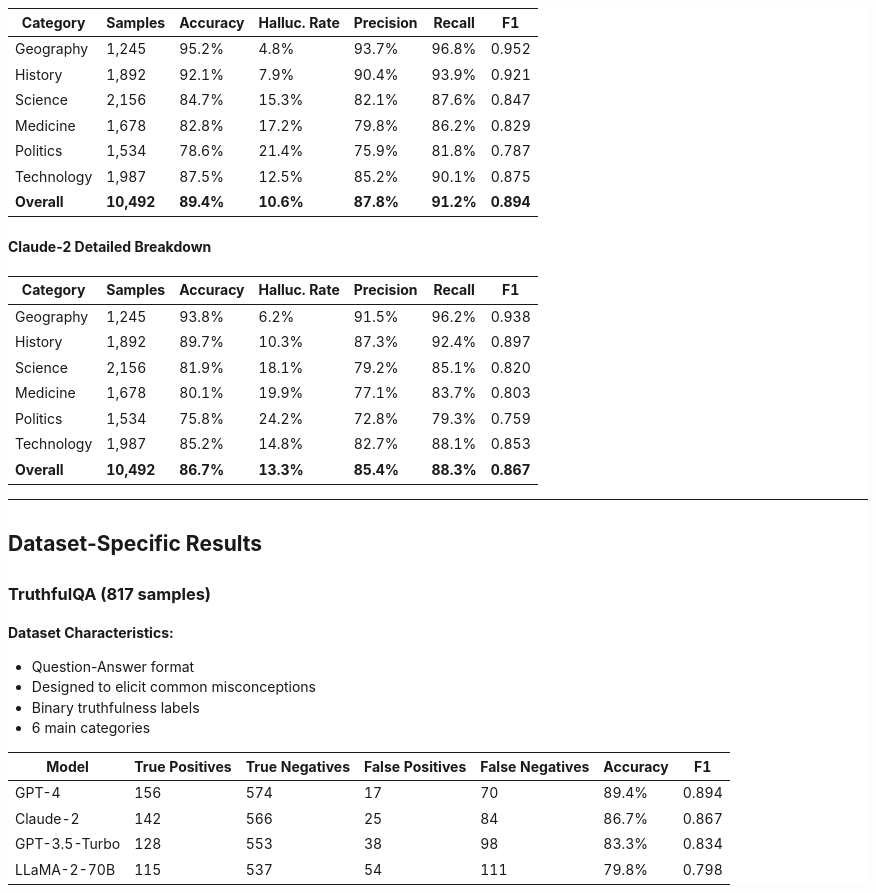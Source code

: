 | Category | Samples | Accuracy | Halluc. Rate | Precision | Recall | F1 |
|----------|---------|----------|-------------|-----------|--------|-----|
| Geography | 1,245 | 95.2% | 4.8% | 93.7% | 96.8% | 0.952 |
| History | 1,892 | 92.1% | 7.9% | 90.4% | 93.9% | 0.921 |
| Science | 2,156 | 84.7% | 15.3% | 82.1% | 87.6% | 0.847 |
| Medicine | 1,678 | 82.8% | 17.2% | 79.8% | 86.2% | 0.829 |
| Politics | 1,534 | 78.6% | 21.4% | 75.9% | 81.8% | 0.787 |
| Technology | 1,987 | 87.5% | 12.5% | 85.2% | 90.1% | 0.875 |
| **Overall** | **10,492** | **89.4%** | **10.6%** | **87.8%** | **91.2%** | **0.894** |

#### Claude-2 Detailed Breakdown

| Category | Samples | Accuracy | Halluc. Rate | Precision | Recall | F1 |
|----------|---------|----------|-------------|-----------|--------|-----|
| Geography | 1,245 | 93.8% | 6.2% | 91.5% | 96.2% | 0.938 |
| History | 1,892 | 89.7% | 10.3% | 87.3% | 92.4% | 0.897 |
| Science | 2,156 | 81.9% | 18.1% | 79.2% | 85.1% | 0.820 |
| Medicine | 1,678 | 80.1% | 19.9% | 77.1% | 83.7% | 0.803 |
| Politics | 1,534 | 75.8% | 24.2% | 72.8% | 79.3% | 0.759 |
| Technology | 1,987 | 85.2% | 14.8% | 82.7% | 88.1% | 0.853 |
| **Overall** | **10,492** | **86.7%** | **13.3%** | **85.4%** | **88.3%** | **0.867** |

---

## Dataset-Specific Results

### TruthfulQA (817 samples)

**Dataset Characteristics:**
- Question-Answer format
- Designed to elicit common misconceptions
- Binary truthfulness labels
- 6 main categories

| Model | True Positives | True Negatives | False Positives | False Negatives | Accuracy | F1 |
|-------|---------------|----------------|-----------------|-----------------|----------|-----|
| GPT-4 | 156 | 574 | 17 | 70 | 89.4% | 0.894 |
| Claude-2 | 142 | 566 | 25 | 84 | 86.7% | 0.867 |
| GPT-3.5-Turbo | 128 | 553 | 38 | 98 | 83.3% | 0.834 |
| LLaMA-2-70B | 115 | 537 | 54 | 111 | 79.8% | 0.798 |

